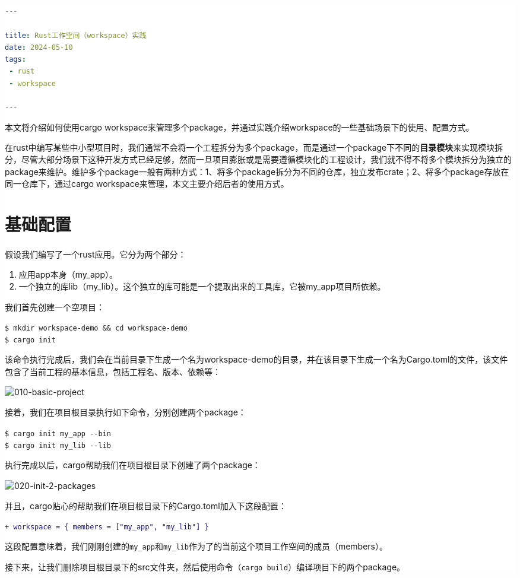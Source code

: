 ```yaml
---

title: Rust工作空间（workspace）实践
date: 2024-05-10
tags:
 - rust
 - workspace

---
```


本文将介绍如何使用cargo workspace来管理多个package，并通过实践介绍workspace的一些基础场景下的使用、配置方式。



在rust中编写某些中小型项目时，我们通常不会将一个工程拆分为多个package，而是通过一个package下不同的**目录模块**来实现模块拆分，尽管大部分场景下这种开发方式已经足够，然而一旦项目膨胀或是需要遵循模块化的工程设计，我们就不得不将多个模块拆分为独立的package来维护。维护多个package一般有两种方式：1、将多个package拆分为不同的仓库，独立发布crate；2、将多个package存放在同一仓库下，通过cargo workspace来管理，本文主要介绍后者的使用方式。

# 基础配置

假设我们编写了一个rust应用。它分为两个部分：

1. 应用app本身（my_app）。
2. 一个独立的库lib（my_lib）。这个独立的库可能是一个提取出来的工具库，它被my_app项目所依赖。

我们首先创建一个空项目：

```shell
$ mkdir workspace-demo && cd workspace-demo
$ cargo init
```

该命令执行完成后，我们会在当前目录下生成一个名为workspace-demo的目录，并在该目录下生成一个名为Cargo.toml的文件，该文件包含了当前工程的基本信息，包括工程名、版本、依赖等：

![010-basic-project](https://src-1252109805.cos.ap-chengdu.myqcloud.com/images/post/2024-05-10/010-basic-project.png)

接着，我们在项目根目录执行如下命令，分别创建两个package：

```shell
$ cargo init my_app --bin
$ cargo init my_lib --lib
```

执行完成以后，cargo帮助我们在项目根目录下创建了两个package：

![020-init-2-packages](https://src-1252109805.cos.ap-chengdu.myqcloud.com/images/post/2024-05-10/020-init-2-packages.png)

并且，cargo贴心的帮助我们在项目根目录下的Cargo.toml加入下这段配置：

```diff
+ workspace = { members = ["my_app", "my_lib"] }
```

这段配置意味着，我们刚刚创建的`my_app`和`my_lib`作为了的当前这个项目工作空间的成员（members）。

接下来，让我们删除项目根目录下的src文件夹，然后使用命令（`cargo build`）编译项目下的两个package。
